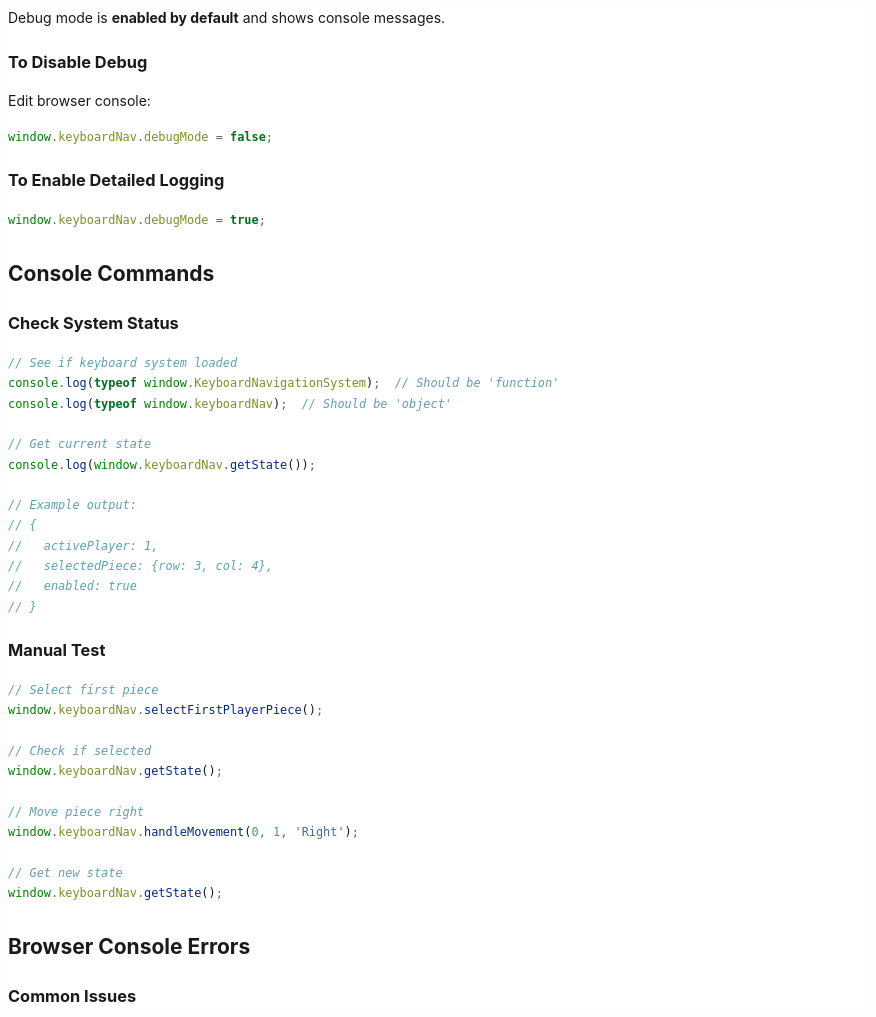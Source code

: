 Debug mode is **enabled by default** and shows console messages.

### To Disable Debug
Edit browser console:
```javascript
window.keyboardNav.debugMode = false;
```

### To Enable Detailed Logging
```javascript
window.keyboardNav.debugMode = true;
```

## Console Commands

### Check System Status
```javascript
// See if keyboard system loaded
console.log(typeof window.KeyboardNavigationSystem);  // Should be 'function'
console.log(typeof window.keyboardNav);  // Should be 'object'

// Get current state
console.log(window.keyboardNav.getState());

// Example output:
// {
//   activePlayer: 1,
//   selectedPiece: {row: 3, col: 4},
//   enabled: true
// }
```

### Manual Test
```javascript
// Select first piece
window.keyboardNav.selectFirstPlayerPiece();

// Check if selected
window.keyboardNav.getState();

// Move piece right
window.keyboardNav.handleMovement(0, 1, 'Right');

// Get new state
window.keyboardNav.getState();
```

## Browser Console Errors

### Common Issues
